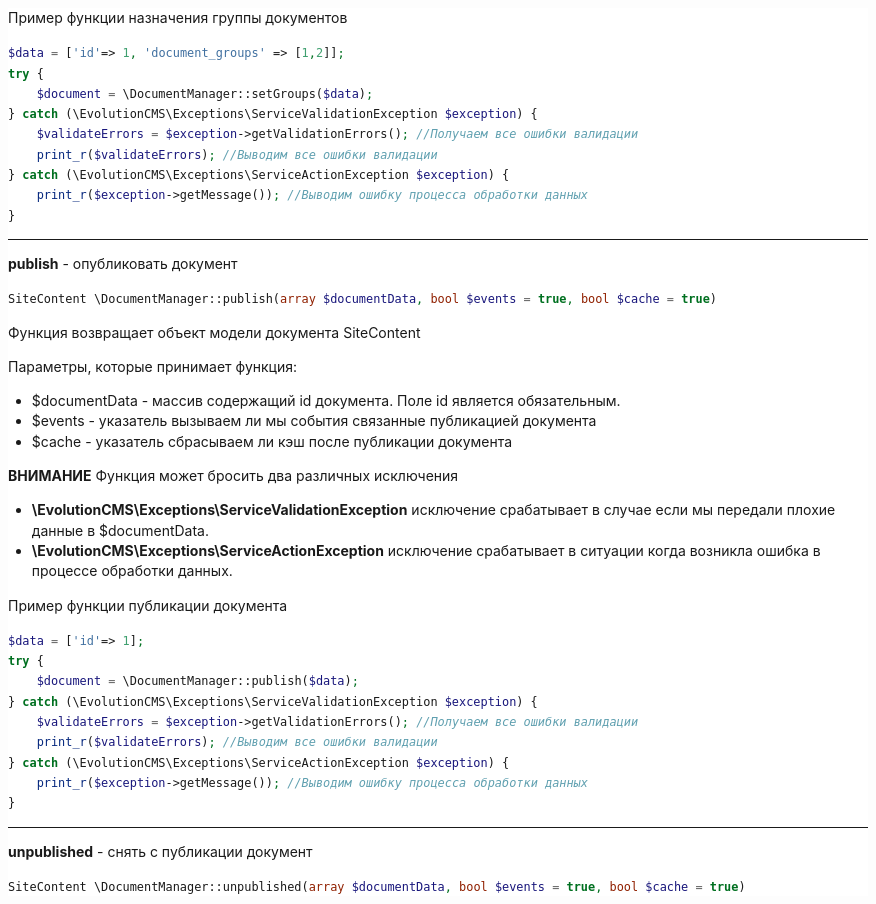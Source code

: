 Пример функции назначения группы документов

```php
$data = ['id'=> 1, 'document_groups' => [1,2]];
try {
    $document = \DocumentManager::setGroups($data);
} catch (\EvolutionCMS\Exceptions\ServiceValidationException $exception) {
    $validateErrors = $exception->getValidationErrors(); //Получаем все ошибки валидации
    print_r($validateErrors); //Выводим все ошибки валидации
} catch (\EvolutionCMS\Exceptions\ServiceActionException $exception) {
    print_r($exception->getMessage()); //Выводим ошибку процесса обработки данных
}
```

___
<a name="publish"></a>
**publish** - опубликовать документ
```php
SiteContent \DocumentManager::publish(array $documentData, bool $events = true, bool $cache = true)
```

Функция возвращает объект модели документа SiteContent

Параметры, которые принимает функция:
- $documentData - массив содержащий id документа. Поле id является обязательным.
- $events - указатель вызываем ли мы события связанные публикацией документа
- $cache - указатель сбрасываем ли кэш после публикации документа

**ВНИМАНИЕ**
Функция может бросить два различных исключения 
 
- **\EvolutionCMS\Exceptions\ServiceValidationException** исключение срабатывает в случае если мы передали плохие данные в $documentData.
- **\EvolutionCMS\Exceptions\ServiceActionException** исключение срабатывает в ситуации когда возникла ошибка в процессе обработки данных.

Пример функции публикации документа

```php
$data = ['id'=> 1];
try {
    $document = \DocumentManager::publish($data);
} catch (\EvolutionCMS\Exceptions\ServiceValidationException $exception) {
    $validateErrors = $exception->getValidationErrors(); //Получаем все ошибки валидации
    print_r($validateErrors); //Выводим все ошибки валидации
} catch (\EvolutionCMS\Exceptions\ServiceActionException $exception) {
    print_r($exception->getMessage()); //Выводим ошибку процесса обработки данных
}
```

___
<a name="unpublished"></a>
**unpublished** - снять с публикации документ
```php
SiteContent \DocumentManager::unpublished(array $documentData, bool $events = true, bool $cache = true)
```
